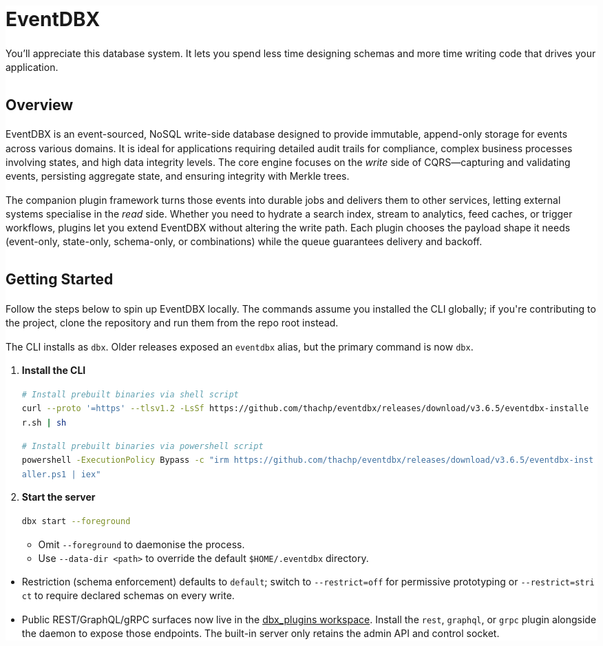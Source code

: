 # EventDBX

You’ll appreciate this database system. It lets you spend less time designing schemas and more time writing code that drives your application.

## Overview

EventDBX is an event-sourced, NoSQL write-side database designed to provide immutable, append-only storage for events across various domains. It is ideal for applications requiring detailed audit trails for compliance, complex business processes involving states, and high data integrity levels. The core engine focuses on the _write_ side of CQRS—capturing and validating events, persisting aggregate state, and ensuring integrity with Merkle trees.

The companion plugin framework turns those events into durable jobs and delivers them to other services, letting external systems specialise in the _read_ side. Whether you need to hydrate a search index, stream to analytics, feed caches, or trigger workflows, plugins let you extend EventDBX without altering the write path. Each plugin chooses the payload shape it needs (event-only, state-only, schema-only, or combinations) while the queue guarantees delivery and backoff.

## Getting Started

Follow the steps below to spin up EventDBX locally. The commands assume you installed the CLI globally; if you're contributing to the project, clone the repository and run them from the repo root instead.

The CLI installs as `dbx`. Older releases exposed an `eventdbx` alias, but the primary command is now `dbx`.

1. **Install the CLI**

   ```bash
   # Install prebuilt binaries via shell script
   curl --proto '=https' --tlsv1.2 -LsSf https://github.com/thachp/eventdbx/releases/download/v3.6.5/eventdbx-installer.sh | sh
   ```

   ```bash
   # Install prebuilt binaries via powershell script
   powershell -ExecutionPolicy Bypass -c "irm https://github.com/thachp/eventdbx/releases/download/v3.6.5/eventdbx-installer.ps1 | iex"
   ```

2. **Start the server**

   ```bash
   dbx start --foreground
   ```

   - Omit `--foreground` to daemonise the process.
   - Use `--data-dir <path>` to override the default `$HOME/.eventdbx` directory.

- Restriction (schema enforcement) defaults to `default`; switch to `--restrict=off` for permissive prototyping or `--restrict=strict` to require declared schemas on every write.

- Public REST/GraphQL/gRPC surfaces now live in the [dbx_plugins workspace](https://github.com/thachp/dbx_plugins). Install the `rest`, `graphql`, or `grpc` plugin alongside the daemon to expose those endpoints. The built-in server only retains the admin API and control socket.
